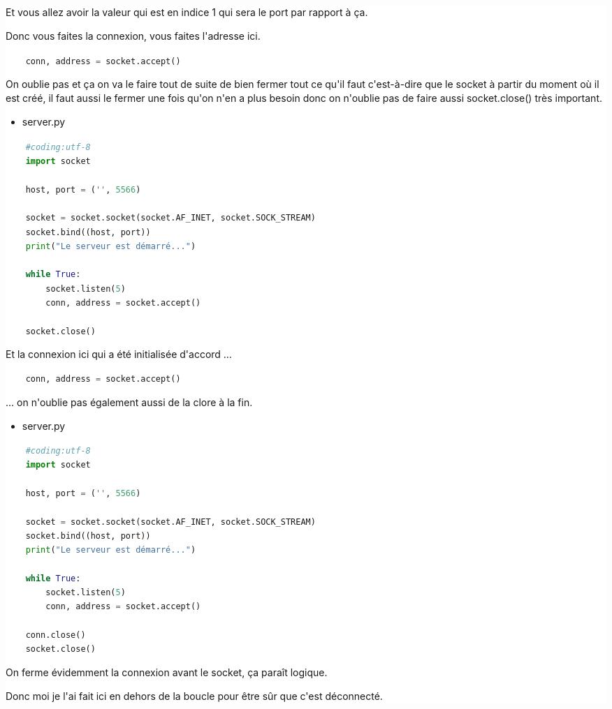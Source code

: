 Et vous allez avoir la valeur qui est en indice 1 qui sera le port par rapport à ça. 

Donc vous faites la connexion, vous faites l'adresse ici.
```py
    conn, address = socket.accept()
```
On oublie pas et ça on va le faire tout de suite de bien fermer tout ce qu'il faut c'est-à-dire que le socket à partir du moment où il est créé, il faut aussi le fermer une fois qu'on n'en a plus besoin donc on n'oublie pas de faire aussi socket.close() très important.

+ server.py
```py
    #coding:utf-8
    import socket
    
    host, port = ('', 5566)
    
    socket = socket.socket(socket.AF_INET, socket.SOCK_STREAM)
    socket.bind((host, port))
    print("Le serveur est démarré...")
    
    while True:
        socket.listen(5)
        conn, address = socket.accept()
        
    socket.close()
```
Et la connexion ici qui a été initialisée d'accord …
```py
    conn, address = socket.accept()
```
… on n'oublie pas également aussi de la clore à la fin.

+ server.py
```py
    #coding:utf-8
    import socket
    
    host, port = ('', 5566)
    
    socket = socket.socket(socket.AF_INET, socket.SOCK_STREAM)
    socket.bind((host, port))
    print("Le serveur est démarré...")
    
    while True:
        socket.listen(5)
        conn, address = socket.accept()
    
    conn.close()
    socket.close()
```
On ferme évidemment la connexion avant le socket, ça paraît logique.

Donc moi je l'ai fait ici en dehors de la boucle pour être sûr que c'est déconnecté. 
